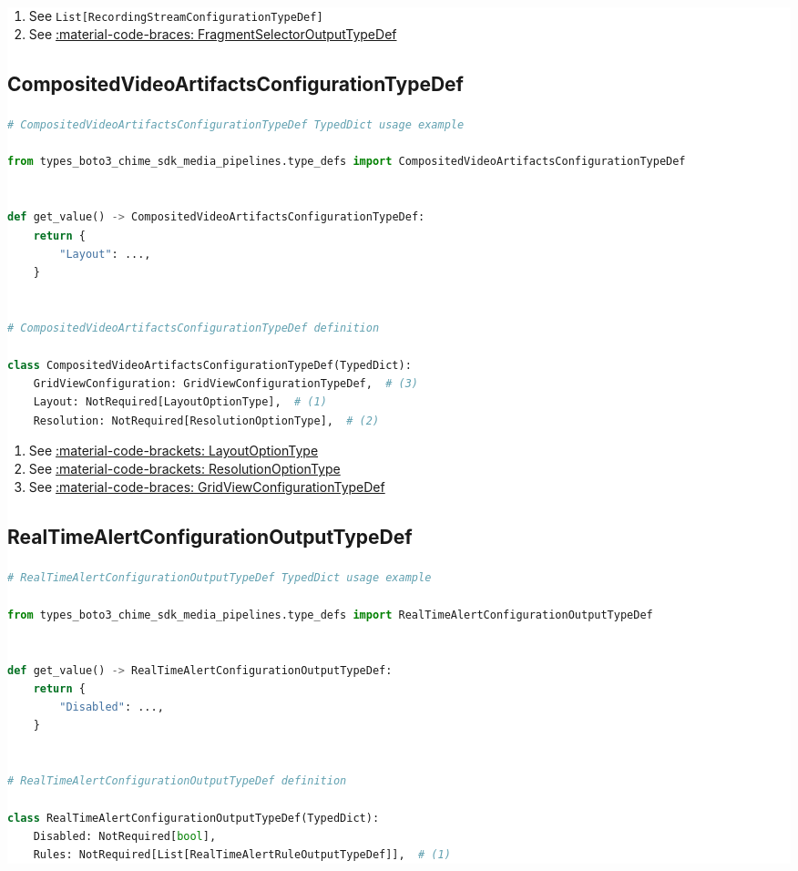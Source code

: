 1. See `List[RecordingStreamConfigurationTypeDef]`
2. See [:material-code-braces: FragmentSelectorOutputTypeDef](./type_defs.md#fragmentselectoroutputtypedef)

## CompositedVideoArtifactsConfigurationTypeDef

```python
# CompositedVideoArtifactsConfigurationTypeDef TypedDict usage example

from types_boto3_chime_sdk_media_pipelines.type_defs import CompositedVideoArtifactsConfigurationTypeDef


def get_value() -> CompositedVideoArtifactsConfigurationTypeDef:
    return {
        "Layout": ...,
    }


# CompositedVideoArtifactsConfigurationTypeDef definition

class CompositedVideoArtifactsConfigurationTypeDef(TypedDict):
    GridViewConfiguration: GridViewConfigurationTypeDef,  # (3)
    Layout: NotRequired[LayoutOptionType],  # (1)
    Resolution: NotRequired[ResolutionOptionType],  # (2)
```

1. See [:material-code-brackets: LayoutOptionType](./literals.md#layoutoptiontype)
2. See [:material-code-brackets: ResolutionOptionType](./literals.md#resolutionoptiontype)
3. See [:material-code-braces: GridViewConfigurationTypeDef](./type_defs.md#gridviewconfigurationtypedef)

## RealTimeAlertConfigurationOutputTypeDef

```python
# RealTimeAlertConfigurationOutputTypeDef TypedDict usage example

from types_boto3_chime_sdk_media_pipelines.type_defs import RealTimeAlertConfigurationOutputTypeDef


def get_value() -> RealTimeAlertConfigurationOutputTypeDef:
    return {
        "Disabled": ...,
    }


# RealTimeAlertConfigurationOutputTypeDef definition

class RealTimeAlertConfigurationOutputTypeDef(TypedDict):
    Disabled: NotRequired[bool],
    Rules: NotRequired[List[RealTimeAlertRuleOutputTypeDef]],  # (1)
```
